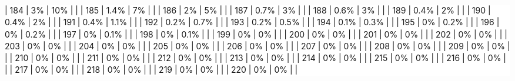 | 184 | 3% | 10% |  |
| 185 | 1.4% | 7% |  |
| 186 | 2% | 5% |  |
| 187 | 0.7% | 3% |  |
| 188 | 0.6% | 3% |  |
| 189 | 0.4% | 2% |  |
| 190 | 0.4% | 2% |  |
| 191 | 0.4% | 1.1% |  |
| 192 | 0.2% | 0.7% |  |
| 193 | 0.2% | 0.5% |  |
| 194 | 0.1% | 0.3% |  |
| 195 | 0% | 0.2% |  |
| 196 | 0% | 0.2% |  |
| 197 | 0% | 0.1% |  |
| 198 | 0% | 0.1% |  |
| 199 | 0% | 0% |  |
| 200 | 0% | 0% |  |
| 201 | 0% | 0% |  |
| 202 | 0% | 0% |  |
| 203 | 0% | 0% |  |
| 204 | 0% | 0% |  |
| 205 | 0% | 0% |  |
| 206 | 0% | 0% |  |
| 207 | 0% | 0% |  |
| 208 | 0% | 0% |  |
| 209 | 0% | 0% |  |
| 210 | 0% | 0% |  |
| 211 | 0% | 0% |  |
| 212 | 0% | 0% |  |
| 213 | 0% | 0% |  |
| 214 | 0% | 0% |  |
| 215 | 0% | 0% |  |
| 216 | 0% | 0% |  |
| 217 | 0% | 0% |  |
| 218 | 0% | 0% |  |
| 219 | 0% | 0% |  |
| 220 | 0% | 0% |  |